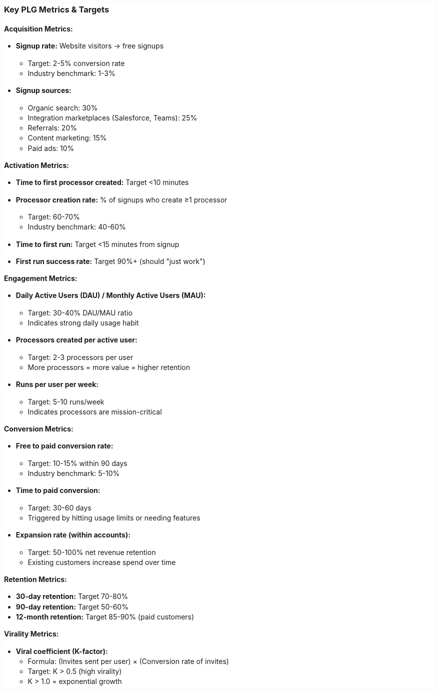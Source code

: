 
### Key PLG Metrics & Targets

**Acquisition Metrics:**
- **Signup rate:** Website visitors → free signups
  - Target: 2-5% conversion rate
  - Industry benchmark: 1-3%

- **Signup sources:**
  - Organic search: 30%
  - Integration marketplaces (Salesforce, Teams): 25%
  - Referrals: 20%
  - Content marketing: 15%
  - Paid ads: 10%

**Activation Metrics:**
- **Time to first processor created:** Target <10 minutes
- **Processor creation rate:** % of signups who create ≥1 processor
  - Target: 60-70%
  - Industry benchmark: 40-60%

- **Time to first run:** Target <15 minutes from signup
- **First run success rate:** Target 90%+ (should "just work")

**Engagement Metrics:**
- **Daily Active Users (DAU) / Monthly Active Users (MAU):**
  - Target: 30-40% DAU/MAU ratio
  - Indicates strong daily usage habit

- **Processors created per active user:**
  - Target: 2-3 processors per user
  - More processors = more value = higher retention

- **Runs per user per week:**
  - Target: 5-10 runs/week
  - Indicates processors are mission-critical

**Conversion Metrics:**
- **Free to paid conversion rate:**
  - Target: 10-15% within 90 days
  - Industry benchmark: 5-10%

- **Time to paid conversion:**
  - Target: 30-60 days
  - Triggered by hitting usage limits or needing features

- **Expansion rate (within accounts):**
  - Target: 50-100% net revenue retention
  - Existing customers increase spend over time

**Retention Metrics:**
- **30-day retention:** Target 70-80%
- **90-day retention:** Target 50-60%
- **12-month retention:** Target 85-90% (paid customers)

**Virality Metrics:**
- **Viral coefficient (K-factor):**
  - Formula: (Invites sent per user) × (Conversion rate of invites)
  - Target: K > 0.5 (high virality)
  - K > 1.0 = exponential growth
